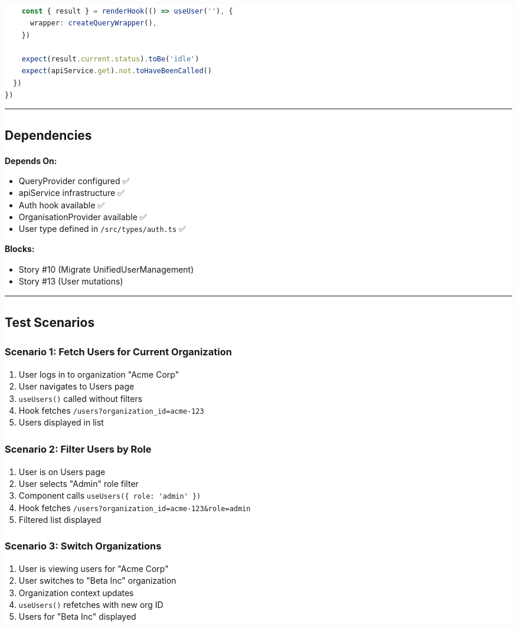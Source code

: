 ```typescript
    const { result } = renderHook(() => useUser(''), {
      wrapper: createQueryWrapper(),
    })

    expect(result.current.status).toBe('idle')
    expect(apiService.get).not.toHaveBeenCalled()
  })
})
```

---

## Dependencies

**Depends On:**
- QueryProvider configured ✅
- apiService infrastructure ✅
- Auth hook available ✅
- OrganisationProvider available ✅
- User type defined in `/src/types/auth.ts` ✅

**Blocks:**
- Story #10 (Migrate UnifiedUserManagement)
- Story #13 (User mutations)

---

## Test Scenarios

### Scenario 1: Fetch Users for Current Organization
1. User logs in to organization "Acme Corp"
2. User navigates to Users page
3. `useUsers()` called without filters
4. Hook fetches `/users?organization_id=acme-123`
5. Users displayed in list

### Scenario 2: Filter Users by Role
1. User is on Users page
2. User selects "Admin" role filter
3. Component calls `useUsers({ role: 'admin' })`
4. Hook fetches `/users?organization_id=acme-123&role=admin`
5. Filtered list displayed

### Scenario 3: Switch Organizations
1. User is viewing users for "Acme Corp"
2. User switches to "Beta Inc" organization
3. Organization context updates
4. `useUsers()` refetches with new org ID
5. Users for "Beta Inc" displayed
